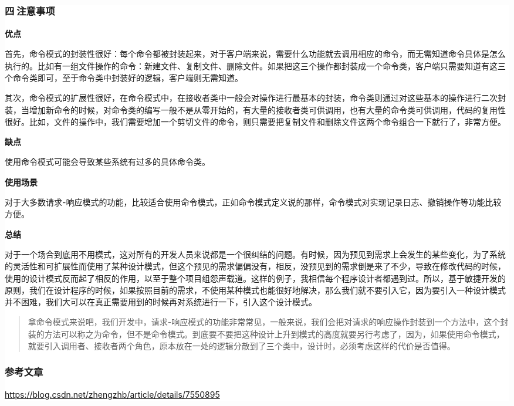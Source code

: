 









### 四 注意事项

**优点**

首先，命令模式的封装性很好：每个命令都被封装起来，对于客户端来说，需要什么功能就去调用相应的命令，而无需知道命令具体是怎么执行的。比如有一组文件操作的命令：新建文件、复制文件、删除文件。如果把这三个操作都封装成一个命令类，客户端只需要知道有这三个命令类即可，至于命令类中封装好的逻辑，客户端则无需知道。

 其次，命令模式的扩展性很好，在命令模式中，在接收者类中一般会对操作进行最基本的封装，命令类则通过对这些基本的操作进行二次封装，当增加新命令的时候，对命令类的编写一般不是从零开始的，有大量的接收者类可供调用，也有大量的命令类可供调用，代码的复用性很好。比如，文件的操作中，我们需要增加一个剪切文件的命令，则只需要把复制文件和删除文件这两个命令组合一下就行了，非常方便。



**缺点**

使用命令模式可能会导致某些系统有过多的具体命令类。



**使用场景**

对于大多数请求-响应模式的功能，比较适合使用命令模式，正如命令模式定义说的那样，命令模式对实现记录日志、撤销操作等功能比较方便。



**总结**

 对于一个场合到底用不用模式，这对所有的开发人员来说都是一个很纠结的问题。有时候，因为预见到需求上会发生的某些变化，为了系统的灵活性和可扩展性而使用了某种设计模式，但这个预见的需求偏偏没有，相反，没预见到的需求倒是来了不少，导致在修改代码的时候，使用的设计模式反而起了相反的作用，以至于整个项目组怨声载道。这样的例子，我相信每个程序设计者都遇到过。所以，基于敏捷开发的原则，我们在设计程序的时候，如果按照目前的需求，不使用某种模式也能很好地解决，那么我们就不要引入它，因为要引入一种设计模式并不困难，我们大可以在真正需要用到的时候再对系统进行一下，引入这个设计模式。

> 拿命令模式来说吧，我们开发中，请求-响应模式的功能非常常见，一般来说，我们会把对请求的响应操作封装到一个方法中，这个封装的方法可以称之为命令，但不是命令模式。到底要不要把这种设计上升到模式的高度就要另行考虑了，因为，如果使用命令模式，就要引入调用者、接收者两个角色，原本放在一处的逻辑分散到了三个类中，设计时，必须考虑这样的代价是否值得。






### 参考文章

https://blog.csdn.net/zhengzhb/article/details/7550895